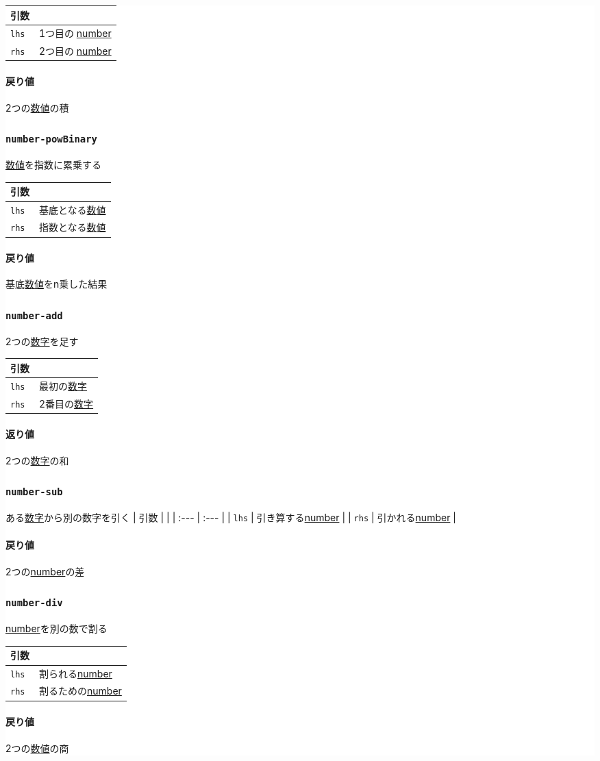 | 引数 |  |
| :--- | :--- |
| `lhs` | 1つ目の [number](https://docs.wandb.ai/ref/weave/number) |
| `rhs` | 2つ目の [number](https://docs.wandb.ai/ref/weave/number) |
#### 戻り値
2つの[数値](https://docs.wandb.ai/ref/weave/number)の積

<h3 id="number-powBinary"><code>number-powBinary</code></h3>

[数値](https://docs.wandb.ai/ref/weave/number)を指数に累乗する

| 引数 |  |
| :--- | :--- |
| `lhs` | 基底となる[数値](https://docs.wandb.ai/ref/weave/number) |
| `rhs` | 指数となる[数値](https://docs.wandb.ai/ref/weave/number) |

#### 戻り値
基底[数値](https://docs.wandb.ai/ref/weave/number)をn乗した結果
<h3 id="number-add"><code>number-add</code></h3>

2つの[数字](https://docs.wandb.ai/ref/weave/number)を足す

| 引数 |  |
| :--- | :--- |
| `lhs` | 最初の[数字](https://docs.wandb.ai/ref/weave/number) |
| `rhs` | 2番目の[数字](https://docs.wandb.ai/ref/weave/number) |

#### 返り値
2つの[数字](https://docs.wandb.ai/ref/weave/number)の和

<h3 id="number-sub"><code>number-sub</code></h3>

ある[数字](https://docs.wandb.ai/ref/weave/number)から別の数字を引く
| 引数 |  |
| :--- | :--- |
| `lhs` | 引き算する[number](https://docs.wandb.ai/ref/weave/number) |
| `rhs` | 引かれる[number](https://docs.wandb.ai/ref/weave/number) |

#### 戻り値
2つの[number](https://docs.wandb.ai/ref/weave/number)の差

<h3 id="number-div"><code>number-div</code></h3>

[number](https://docs.wandb.ai/ref/weave/number)を別の数で割る

| 引数 |  |
| :--- | :--- |
| `lhs` | 割られる[number](https://docs.wandb.ai/ref/weave/number) |
| `rhs` | 割るための[number](https://docs.wandb.ai/ref/weave/number) |
#### 戻り値
2つの[数値](https://docs.wandb.ai/ref/weave/number)の商
